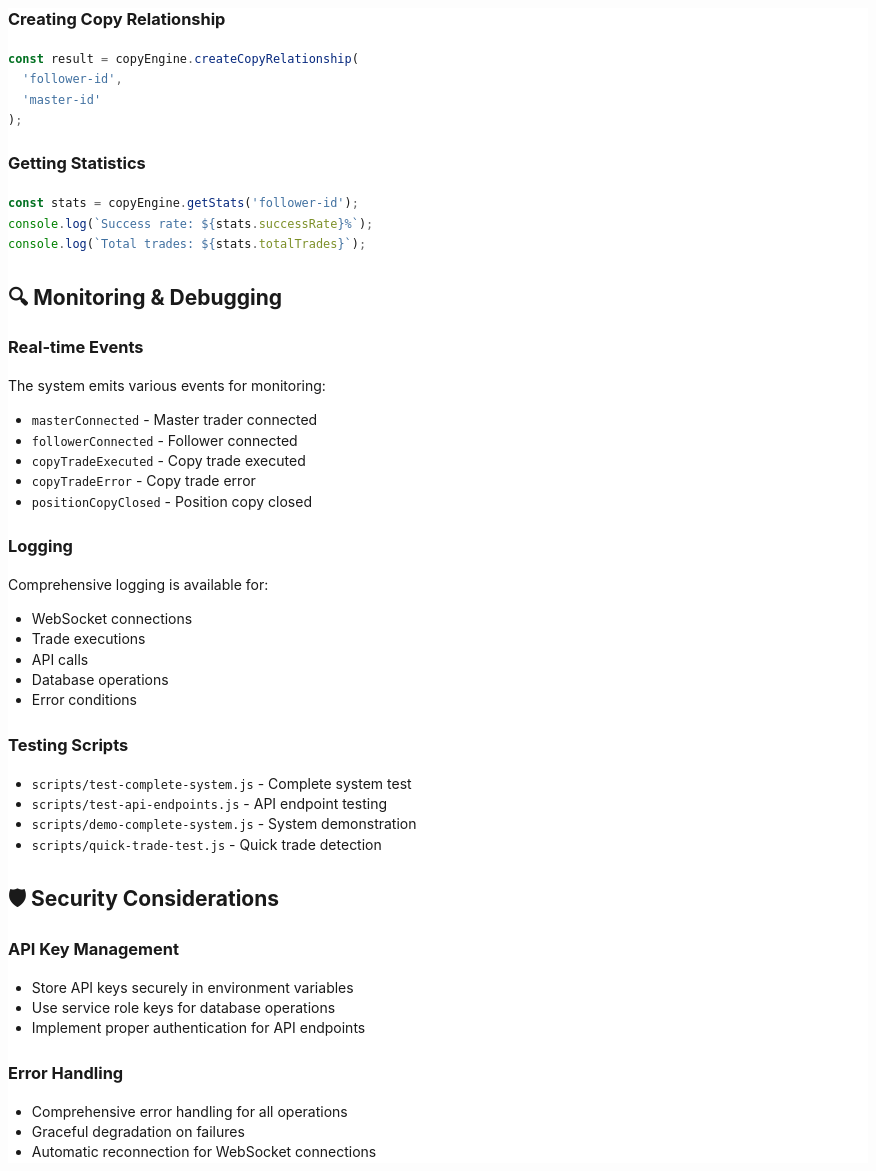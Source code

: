 ### Creating Copy Relationship
```javascript
const result = copyEngine.createCopyRelationship(
  'follower-id',
  'master-id'
);
```

### Getting Statistics
```javascript
const stats = copyEngine.getStats('follower-id');
console.log(`Success rate: ${stats.successRate}%`);
console.log(`Total trades: ${stats.totalTrades}`);
```

## 🔍 Monitoring & Debugging

### Real-time Events
The system emits various events for monitoring:
- `masterConnected` - Master trader connected
- `followerConnected` - Follower connected
- `copyTradeExecuted` - Copy trade executed
- `copyTradeError` - Copy trade error
- `positionCopyClosed` - Position copy closed

### Logging
Comprehensive logging is available for:
- WebSocket connections
- Trade executions
- API calls
- Database operations
- Error conditions

### Testing Scripts
- `scripts/test-complete-system.js` - Complete system test
- `scripts/test-api-endpoints.js` - API endpoint testing
- `scripts/demo-complete-system.js` - System demonstration
- `scripts/quick-trade-test.js` - Quick trade detection

## 🛡️ Security Considerations

### API Key Management
- Store API keys securely in environment variables
- Use service role keys for database operations
- Implement proper authentication for API endpoints

### Error Handling
- Comprehensive error handling for all operations
- Graceful degradation on failures
- Automatic reconnection for WebSocket connections
